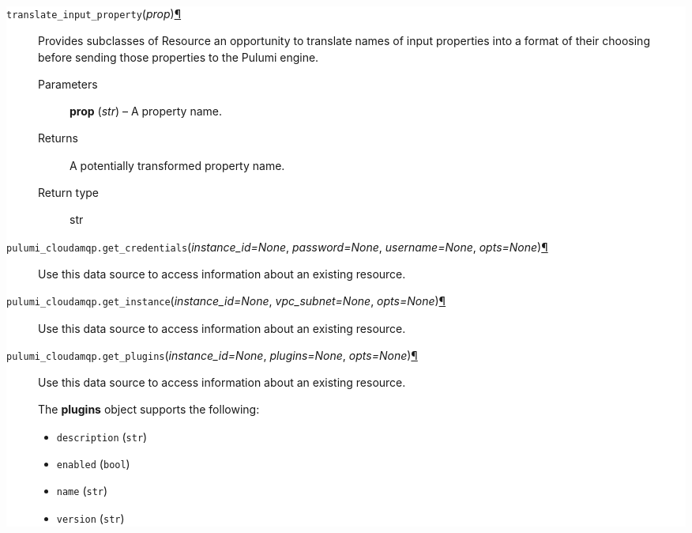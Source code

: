 </dd></dl>

<dl class="method">
<dt id="pulumi_cloudamqp.VpcPeering.translate_input_property">
<code class="sig-name descname">translate_input_property</code><span class="sig-paren">(</span><em class="sig-param">prop</em><span class="sig-paren">)</span><a class="headerlink" href="#pulumi_cloudamqp.VpcPeering.translate_input_property" title="Permalink to this definition">¶</a></dt>
<dd><p>Provides subclasses of Resource an opportunity to translate names of input properties into
a format of their choosing before sending those properties to the Pulumi engine.</p>
<dl class="field-list simple">
<dt class="field-odd">Parameters</dt>
<dd class="field-odd"><p><strong>prop</strong> (<em>str</em>) – A property name.</p>
</dd>
<dt class="field-even">Returns</dt>
<dd class="field-even"><p>A potentially transformed property name.</p>
</dd>
<dt class="field-odd">Return type</dt>
<dd class="field-odd"><p>str</p>
</dd>
</dl>
</dd></dl>

</dd></dl>

<dl class="function">
<dt id="pulumi_cloudamqp.get_credentials">
<code class="sig-prename descclassname">pulumi_cloudamqp.</code><code class="sig-name descname">get_credentials</code><span class="sig-paren">(</span><em class="sig-param">instance_id=None</em>, <em class="sig-param">password=None</em>, <em class="sig-param">username=None</em>, <em class="sig-param">opts=None</em><span class="sig-paren">)</span><a class="headerlink" href="#pulumi_cloudamqp.get_credentials" title="Permalink to this definition">¶</a></dt>
<dd><p>Use this data source to access information about an existing resource.</p>
</dd></dl>

<dl class="function">
<dt id="pulumi_cloudamqp.get_instance">
<code class="sig-prename descclassname">pulumi_cloudamqp.</code><code class="sig-name descname">get_instance</code><span class="sig-paren">(</span><em class="sig-param">instance_id=None</em>, <em class="sig-param">vpc_subnet=None</em>, <em class="sig-param">opts=None</em><span class="sig-paren">)</span><a class="headerlink" href="#pulumi_cloudamqp.get_instance" title="Permalink to this definition">¶</a></dt>
<dd><p>Use this data source to access information about an existing resource.</p>
</dd></dl>

<dl class="function">
<dt id="pulumi_cloudamqp.get_plugins">
<code class="sig-prename descclassname">pulumi_cloudamqp.</code><code class="sig-name descname">get_plugins</code><span class="sig-paren">(</span><em class="sig-param">instance_id=None</em>, <em class="sig-param">plugins=None</em>, <em class="sig-param">opts=None</em><span class="sig-paren">)</span><a class="headerlink" href="#pulumi_cloudamqp.get_plugins" title="Permalink to this definition">¶</a></dt>
<dd><p>Use this data source to access information about an existing resource.</p>
<p>The <strong>plugins</strong> object supports the following:</p>
<ul class="simple">
<li><p><code class="docutils literal notranslate"><span class="pre">description</span></code> (<code class="docutils literal notranslate"><span class="pre">str</span></code>)</p></li>
<li><p><code class="docutils literal notranslate"><span class="pre">enabled</span></code> (<code class="docutils literal notranslate"><span class="pre">bool</span></code>)</p></li>
<li><p><code class="docutils literal notranslate"><span class="pre">name</span></code> (<code class="docutils literal notranslate"><span class="pre">str</span></code>)</p></li>
<li><p><code class="docutils literal notranslate"><span class="pre">version</span></code> (<code class="docutils literal notranslate"><span class="pre">str</span></code>)</p></li>
</ul>
</dd></dl>
